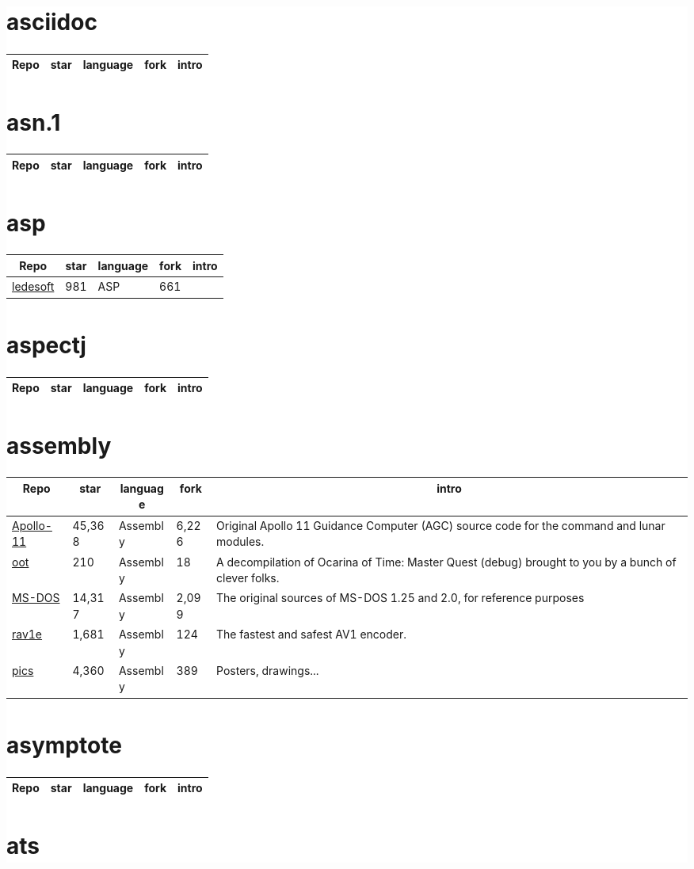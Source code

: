 

# asciidoc

Repo|star|language|fork|intro
-|-|-|-|-



# asn.1

Repo|star|language|fork|intro
-|-|-|-|-



# asp

Repo|star|language|fork|intro
-|-|-|-|-
[ledesoft](https://github.com/koolshare/ledesoft)|981|ASP|661|


# aspectj

Repo|star|language|fork|intro
-|-|-|-|-



# assembly

Repo|star|language|fork|intro
-|-|-|-|-
[Apollo-11](https://github.com/chrislgarry/Apollo-11)|45,368|Assembly|6,226|Original Apollo 11 Guidance Computer (AGC) source code for the command and lunar modules.
[oot](https://github.com/n64decomp/oot)|210|Assembly|18|A decompilation of Ocarina of Time: Master Quest (debug) brought to you by a bunch of clever folks.
[MS-DOS](https://github.com/microsoft/MS-DOS)|14,317|Assembly|2,099|The original sources of MS-DOS 1.25 and 2.0, for reference purposes
[rav1e](https://github.com/xiph/rav1e)|1,681|Assembly|124|The fastest and safest AV1 encoder.
[pics](https://github.com/corkami/pics)|4,360|Assembly|389|Posters, drawings...


# asymptote

Repo|star|language|fork|intro
-|-|-|-|-



# ats

